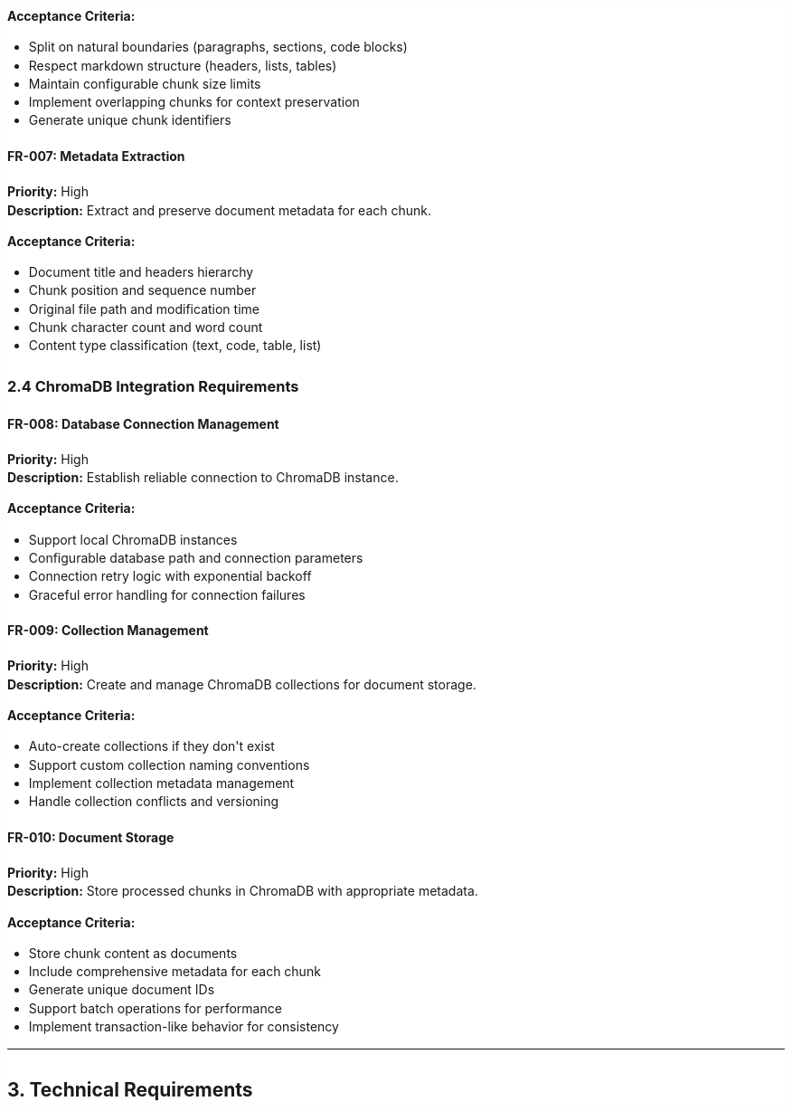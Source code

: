 **Acceptance Criteria:**
- Split on natural boundaries (paragraphs, sections, code blocks)
- Respect markdown structure (headers, lists, tables)
- Maintain configurable chunk size limits
- Implement overlapping chunks for context preservation
- Generate unique chunk identifiers

#### FR-007: Metadata Extraction
**Priority:** High  
**Description:** Extract and preserve document metadata for each chunk.

**Acceptance Criteria:**
- Document title and headers hierarchy
- Chunk position and sequence number
- Original file path and modification time
- Chunk character count and word count
- Content type classification (text, code, table, list)

### 2.4 ChromaDB Integration Requirements

#### FR-008: Database Connection Management
**Priority:** High  
**Description:** Establish reliable connection to ChromaDB instance.

**Acceptance Criteria:**
- Support local ChromaDB instances
- Configurable database path and connection parameters
- Connection retry logic with exponential backoff
- Graceful error handling for connection failures

#### FR-009: Collection Management
**Priority:** High  
**Description:** Create and manage ChromaDB collections for document storage.

**Acceptance Criteria:**
- Auto-create collections if they don't exist
- Support custom collection naming conventions
- Implement collection metadata management
- Handle collection conflicts and versioning

#### FR-010: Document Storage
**Priority:** High  
**Description:** Store processed chunks in ChromaDB with appropriate metadata.

**Acceptance Criteria:**
- Store chunk content as documents
- Include comprehensive metadata for each chunk
- Generate unique document IDs
- Support batch operations for performance
- Implement transaction-like behavior for consistency

---

## 3. Technical Requirements
